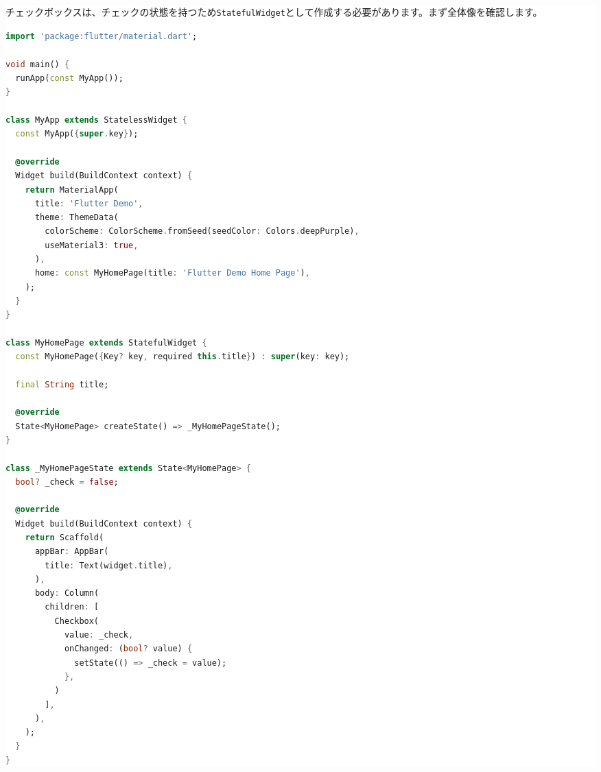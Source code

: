 チェックボックスは、チェックの状態を持つため`StatefulWidget`として作成する必要があります。まず全体像を確認します。

``` dart linenums="1"
import 'package:flutter/material.dart';

void main() {
  runApp(const MyApp());
}

class MyApp extends StatelessWidget {
  const MyApp({super.key});

  @override
  Widget build(BuildContext context) {
    return MaterialApp(
      title: 'Flutter Demo',
      theme: ThemeData(
        colorScheme: ColorScheme.fromSeed(seedColor: Colors.deepPurple),
        useMaterial3: true,
      ),
      home: const MyHomePage(title: 'Flutter Demo Home Page'),
    );
  }
}

class MyHomePage extends StatefulWidget {
  const MyHomePage({Key? key, required this.title}) : super(key: key);

  final String title;

  @override
  State<MyHomePage> createState() => _MyHomePageState();
}

class _MyHomePageState extends State<MyHomePage> {
  bool? _check = false;

  @override
  Widget build(BuildContext context) {
    return Scaffold(
      appBar: AppBar(
        title: Text(widget.title),
      ),
      body: Column(
        children: [
          Checkbox(
            value: _check,
            onChanged: (bool? value) {
              setState(() => _check = value);
            },
          )
        ],
      ),
    );
  }
}
```
